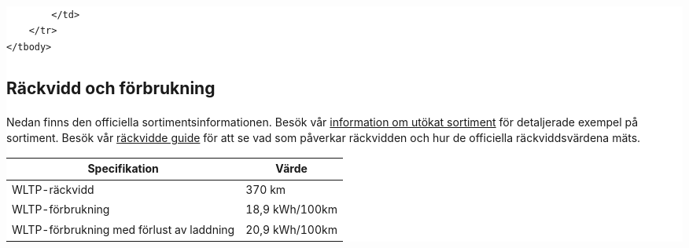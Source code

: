 			</td>
		</tr>
	</tbody>
</table>



## Räckvidd och förbrukning

Nedan finns den officiella sortimentsinformationen. Besök vår [information om utökat sortiment](../rangeandconsumption/) för detaljerade exempel på sortiment. Besök vår [räckvidde guide](../../../../../guides/understandingrange/) för att se vad som påverkar räckvidden och hur de officiella räckviddsvärdena mäts.
<table class="table table-striped border">
	<thead>
			<tr>
			<th>
				Specifikation
			</th>
			<th>
				Värde
			</th>
			</tr>
	</thead>
	<tbody>
		<tr>
			<td>
				WLTP-räckvidd
			</td>
			<td>
				370 km
			</td>
		</tr>
		<tr>
			<td>
				WLTP-förbrukning
			</td>
			<td>
				18,9 kWh/100km
			</td>
		</tr>
		<tr>
			<td>
				WLTP-förbrukning med förlust av laddning
			</td>
			<td>
				20,9 kWh/100km
			</td>
		</tr>
	</tbody>
</table>
